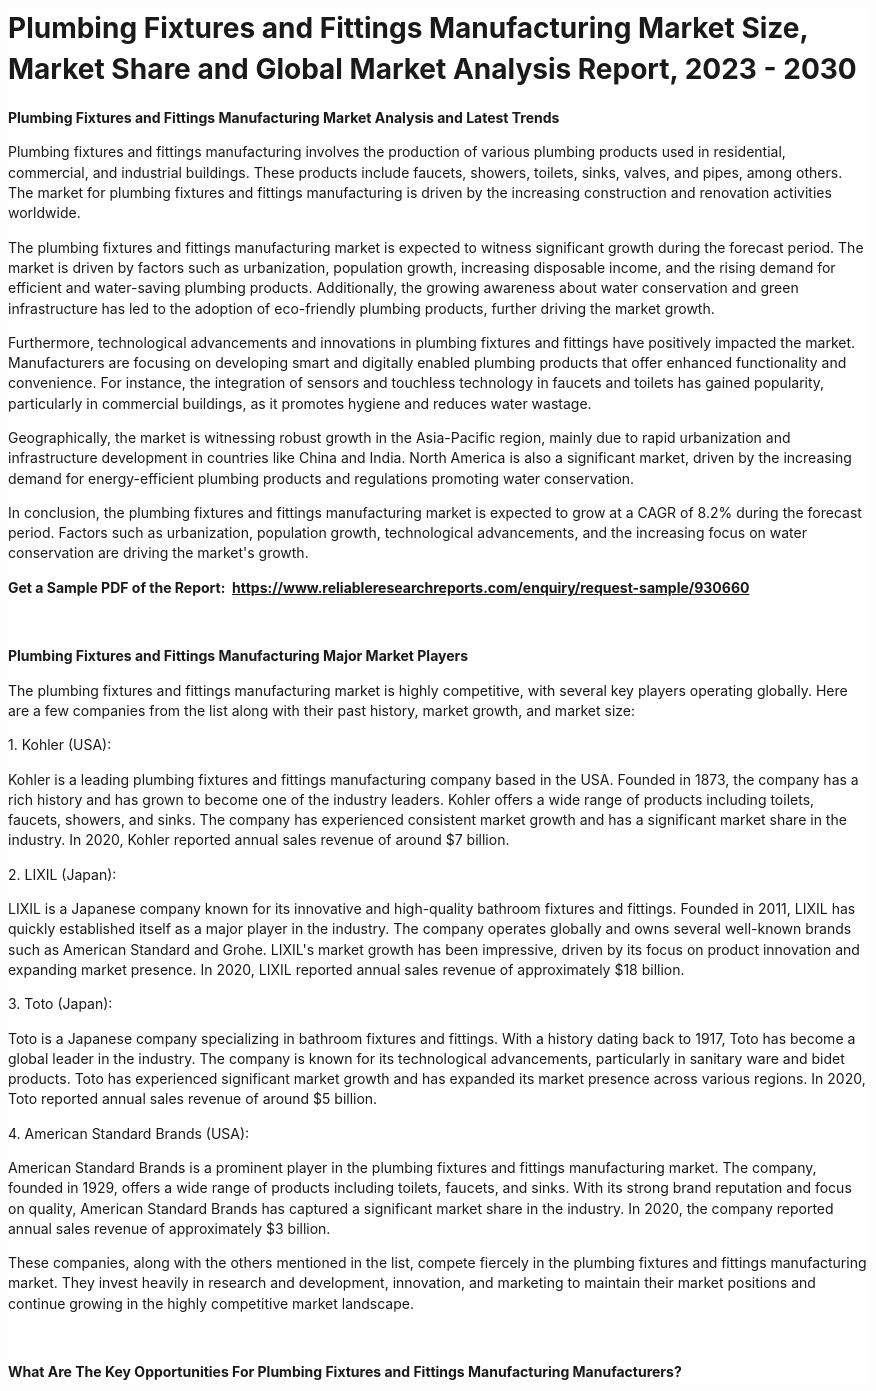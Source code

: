 <p><h1>Plumbing Fixtures and Fittings Manufacturing Market Size, Market Share and Global Market Analysis Report, 2023 - 2030</h1></p><p><strong>Plumbing Fixtures and Fittings Manufacturing Market Analysis and Latest Trends</strong></p>
<p><p>Plumbing fixtures and fittings manufacturing involves the production of various plumbing products used in residential, commercial, and industrial buildings. These products include faucets, showers, toilets, sinks, valves, and pipes, among others. The market for plumbing fixtures and fittings manufacturing is driven by the increasing construction and renovation activities worldwide.</p><p>The plumbing fixtures and fittings manufacturing market is expected to witness significant growth during the forecast period. The market is driven by factors such as urbanization, population growth, increasing disposable income, and the rising demand for efficient and water-saving plumbing products. Additionally, the growing awareness about water conservation and green infrastructure has led to the adoption of eco-friendly plumbing products, further driving the market growth.</p><p>Furthermore, technological advancements and innovations in plumbing fixtures and fittings have positively impacted the market. Manufacturers are focusing on developing smart and digitally enabled plumbing products that offer enhanced functionality and convenience. For instance, the integration of sensors and touchless technology in faucets and toilets has gained popularity, particularly in commercial buildings, as it promotes hygiene and reduces water wastage.</p><p>Geographically, the market is witnessing robust growth in the Asia-Pacific region, mainly due to rapid urbanization and infrastructure development in countries like China and India. North America is also a significant market, driven by the increasing demand for energy-efficient plumbing products and regulations promoting water conservation.</p><p>In conclusion, the plumbing fixtures and fittings manufacturing market is expected to grow at a CAGR of 8.2% during the forecast period. Factors such as urbanization, population growth, technological advancements, and the increasing focus on water conservation are driving the market's growth.</p></p>
<p><strong>Get a Sample PDF of the Report:&nbsp; <a href="https://www.reliableresearchreports.com/enquiry/request-sample/930660">https://www.reliableresearchreports.com/enquiry/request-sample/930660</a></strong></p>
<p>&nbsp;</p>
<p><strong>Plumbing Fixtures and Fittings Manufacturing Major Market Players</strong></p>
<p><p>The plumbing fixtures and fittings manufacturing market is highly competitive, with several key players operating globally. Here are a few companies from the list along with their past history, market growth, and market size:</p><p>1. Kohler (USA):</p><p>Kohler is a leading plumbing fixtures and fittings manufacturing company based in the USA. Founded in 1873, the company has a rich history and has grown to become one of the industry leaders. Kohler offers a wide range of products including toilets, faucets, showers, and sinks. The company has experienced consistent market growth and has a significant market share in the industry. In 2020, Kohler reported annual sales revenue of around $7 billion.</p><p>2. LIXIL (Japan):</p><p>LIXIL is a Japanese company known for its innovative and high-quality bathroom fixtures and fittings. Founded in 2011, LIXIL has quickly established itself as a major player in the industry. The company operates globally and owns several well-known brands such as American Standard and Grohe. LIXIL's market growth has been impressive, driven by its focus on product innovation and expanding market presence. In 2020, LIXIL reported annual sales revenue of approximately $18 billion.</p><p>3. Toto (Japan):</p><p>Toto is a Japanese company specializing in bathroom fixtures and fittings. With a history dating back to 1917, Toto has become a global leader in the industry. The company is known for its technological advancements, particularly in sanitary ware and bidet products. Toto has experienced significant market growth and has expanded its market presence across various regions. In 2020, Toto reported annual sales revenue of around $5 billion.</p><p>4. American Standard Brands (USA):</p><p>American Standard Brands is a prominent player in the plumbing fixtures and fittings manufacturing market. The company, founded in 1929, offers a wide range of products including toilets, faucets, and sinks. With its strong brand reputation and focus on quality, American Standard Brands has captured a significant market share in the industry. In 2020, the company reported annual sales revenue of approximately $3 billion.</p><p>These companies, along with the others mentioned in the list, compete fiercely in the plumbing fixtures and fittings manufacturing market. They invest heavily in research and development, innovation, and marketing to maintain their market positions and continue growing in the highly competitive market landscape.</p></p>
<p>&nbsp;</p>
<p><strong>What Are The Key Opportunities For Plumbing Fixtures and Fittings Manufacturing Manufacturers?</strong></p>